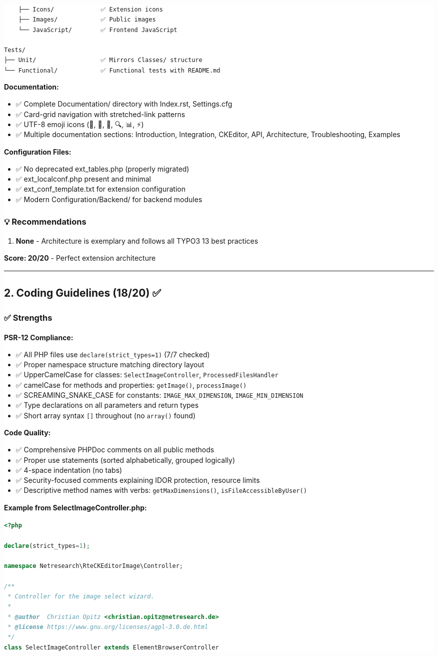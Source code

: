 ```
    ├── Icons/             ✅ Extension icons
    ├── Images/            ✅ Public images
    └── JavaScript/        ✅ Frontend JavaScript

Tests/
├── Unit/                  ✅ Mirrors Classes/ structure
└── Functional/            ✅ Functional tests with README.md
```

**Documentation:**
- ✅ Complete Documentation/ directory with Index.rst, Settings.cfg
- ✅ Card-grid navigation with stretched-link patterns
- ✅ UTF-8 emoji icons (📘, 🔧, 🎨, 🔍, 📊, ⚡)
- ✅ Multiple documentation sections: Introduction, Integration, CKEditor, API, Architecture, Troubleshooting, Examples

**Configuration Files:**
- ✅ No deprecated ext_tables.php (properly migrated)
- ✅ ext_localconf.php present and minimal
- ✅ ext_conf_template.txt for extension configuration
- ✅ Modern Configuration/Backend/ for backend modules

### 💡 Recommendations

1. **None** - Architecture is exemplary and follows all TYPO3 13 best practices

**Score: 20/20** - Perfect extension architecture

---

## 2. Coding Guidelines (18/20) ✅

### ✅ Strengths

**PSR-12 Compliance:**
- ✅ All PHP files use `declare(strict_types=1)` (7/7 checked)
- ✅ Proper namespace structure matching directory layout
- ✅ UpperCamelCase for classes: `SelectImageController`, `ProcessedFilesHandler`
- ✅ camelCase for methods and properties: `getImage()`, `processImage()`
- ✅ SCREAMING_SNAKE_CASE for constants: `IMAGE_MAX_DIMENSION`, `IMAGE_MIN_DIMENSION`
- ✅ Type declarations on all parameters and return types
- ✅ Short array syntax `[]` throughout (no `array()` found)

**Code Quality:**
- ✅ Comprehensive PHPDoc comments on all public methods
- ✅ Proper use statements (sorted alphabetically, grouped logically)
- ✅ 4-space indentation (no tabs)
- ✅ Security-focused comments explaining IDOR protection, resource limits
- ✅ Descriptive method names with verbs: `getMaxDimensions()`, `isFileAccessibleByUser()`

**Example from SelectImageController.php:**
```php
<?php

declare(strict_types=1);

namespace Netresearch\RteCKEditorImage\Controller;

/**
 * Controller for the image select wizard.
 *
 * @author  Christian Opitz <christian.opitz@netresearch.de>
 * @license https://www.gnu.org/licenses/agpl-3.0.de.html
 */
class SelectImageController extends ElementBrowserController
```